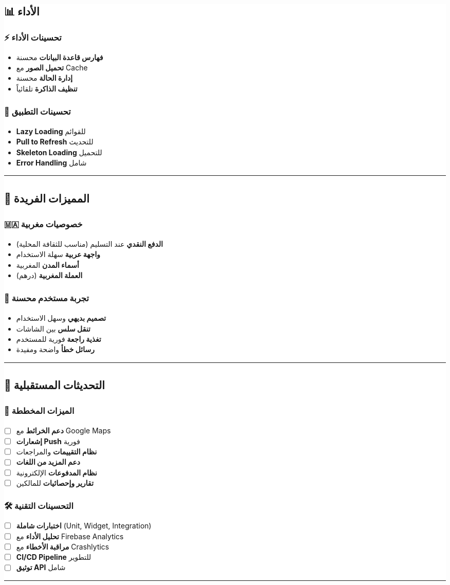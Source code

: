 ## 📊 الأداء

### ⚡ **تحسينات الأداء**
- **فهارس قاعدة البيانات** محسنة
- **تحميل الصور** مع Cache
- **إدارة الحالة** محسنة
- **تنظيف الذاكرة** تلقائياً

### 📱 **تحسينات التطبيق**
- **Lazy Loading** للقوائم
- **Pull to Refresh** للتحديث
- **Skeleton Loading** للتحميل
- **Error Handling** شامل

---

## 🌟 المميزات الفريدة

### 🇲🇦 **خصوصيات مغربية**
- **الدفع النقدي** عند التسليم (مناسب للثقافة المحلية)
- **واجهة عربية** سهلة الاستخدام
- **أسماء المدن** المغربية
- **العملة المغربية** (درهم)

### 🎯 **تجربة مستخدم محسنة**
- **تصميم بديهي** وسهل الاستخدام
- **تنقل سلس** بين الشاشات
- **تغذية راجعة** فورية للمستخدم
- **رسائل خطأ** واضحة ومفيدة

---

## 🔮 التحديثات المستقبلية

### 📅 **الميزات المخططة**
- [ ] **دعم الخرائط** مع Google Maps
- [ ] **إشعارات Push** فورية
- [ ] **نظام التقييمات** والمراجعات
- [ ] **دعم المزيد من اللغات**
- [ ] **نظام المدفوعات** الإلكترونية
- [ ] **تقارير وإحصائيات** للمالكين

### 🛠️ **التحسينات التقنية**
- [ ] **اختبارات شاملة** (Unit, Widget, Integration)
- [ ] **تحليل الأداء** مع Firebase Analytics
- [ ] **مراقبة الأخطاء** مع Crashlytics
- [ ] **CI/CD Pipeline** للتطوير
- [ ] **توثيق API** شامل

---